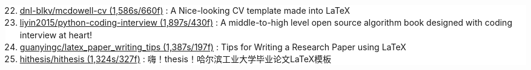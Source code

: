 22. [dnl-blkv/mcdowell-cv (1,586s/660f)](https://github.com/dnl-blkv/mcdowell-cv) : A Nice-looking CV template made into LaTeX
23. [liyin2015/python-coding-interview (1,897s/430f)](https://github.com/liyin2015/python-coding-interview) : A middle-to-high level open source algorithm book designed with coding interview at heart!
24. [guanyingc/latex_paper_writing_tips (1,387s/197f)](https://github.com/guanyingc/latex_paper_writing_tips) : Tips for Writing a Research Paper using LaTeX
25. [hithesis/hithesis (1,324s/327f)](https://github.com/hithesis/hithesis) : 嗨！thesis！哈尔滨工业大学毕业论文LaTeX模板
